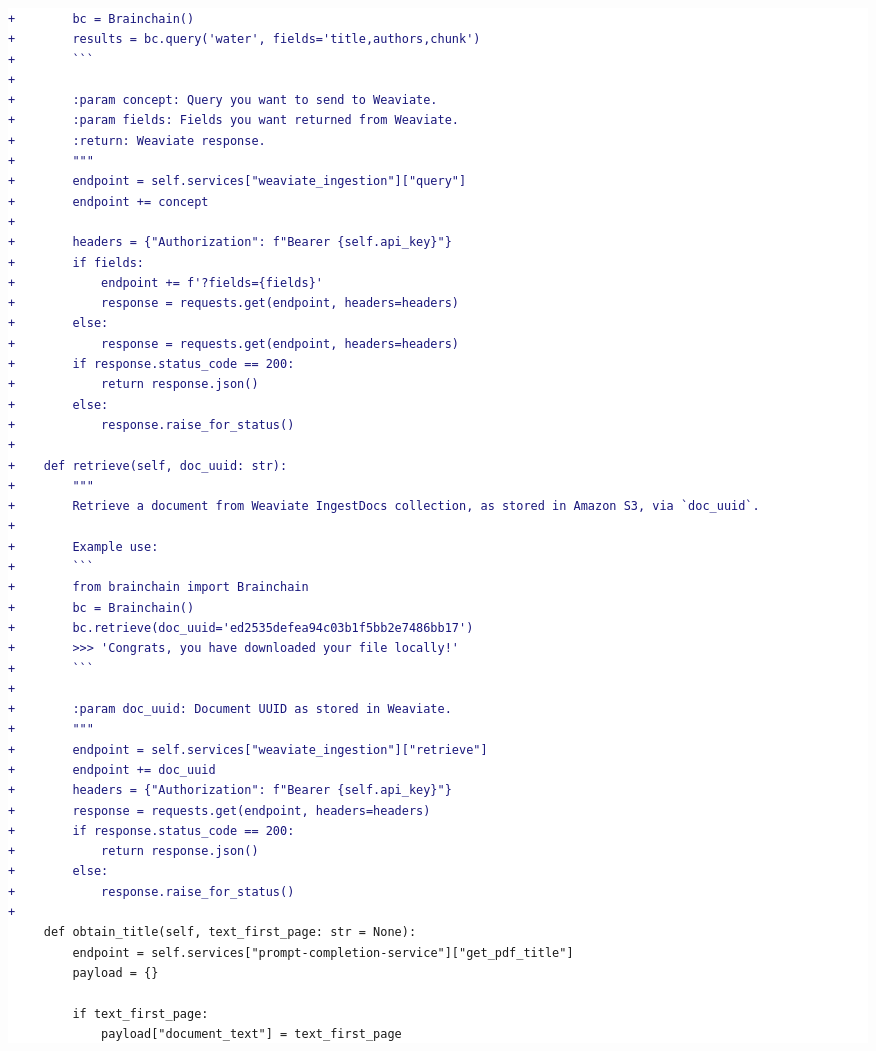 ```diff
+        bc = Brainchain()
+        results = bc.query('water', fields='title,authors,chunk')
+        ```
+
+        :param concept: Query you want to send to Weaviate.
+        :param fields: Fields you want returned from Weaviate.
+        :return: Weaviate response.
+        """
+        endpoint = self.services["weaviate_ingestion"]["query"]
+        endpoint += concept
+
+        headers = {"Authorization": f"Bearer {self.api_key}"}
+        if fields:
+            endpoint += f'?fields={fields}'
+            response = requests.get(endpoint, headers=headers)
+        else:
+            response = requests.get(endpoint, headers=headers)
+        if response.status_code == 200:
+            return response.json()
+        else:
+            response.raise_for_status()
+
+    def retrieve(self, doc_uuid: str):
+        """
+        Retrieve a document from Weaviate IngestDocs collection, as stored in Amazon S3, via `doc_uuid`.
+
+        Example use:
+        ```
+        from brainchain import Brainchain
+        bc = Brainchain()
+        bc.retrieve(doc_uuid='ed2535defea94c03b1f5bb2e7486bb17')
+        >>> 'Congrats, you have downloaded your file locally!'
+        ```
+
+        :param doc_uuid: Document UUID as stored in Weaviate.
+        """
+        endpoint = self.services["weaviate_ingestion"]["retrieve"]
+        endpoint += doc_uuid
+        headers = {"Authorization": f"Bearer {self.api_key}"}
+        response = requests.get(endpoint, headers=headers)
+        if response.status_code == 200:
+            return response.json()
+        else:
+            response.raise_for_status()
+
     def obtain_title(self, text_first_page: str = None):
         endpoint = self.services["prompt-completion-service"]["get_pdf_title"]
         payload = {}
 
         if text_first_page:
             payload["document_text"] = text_first_page
```
